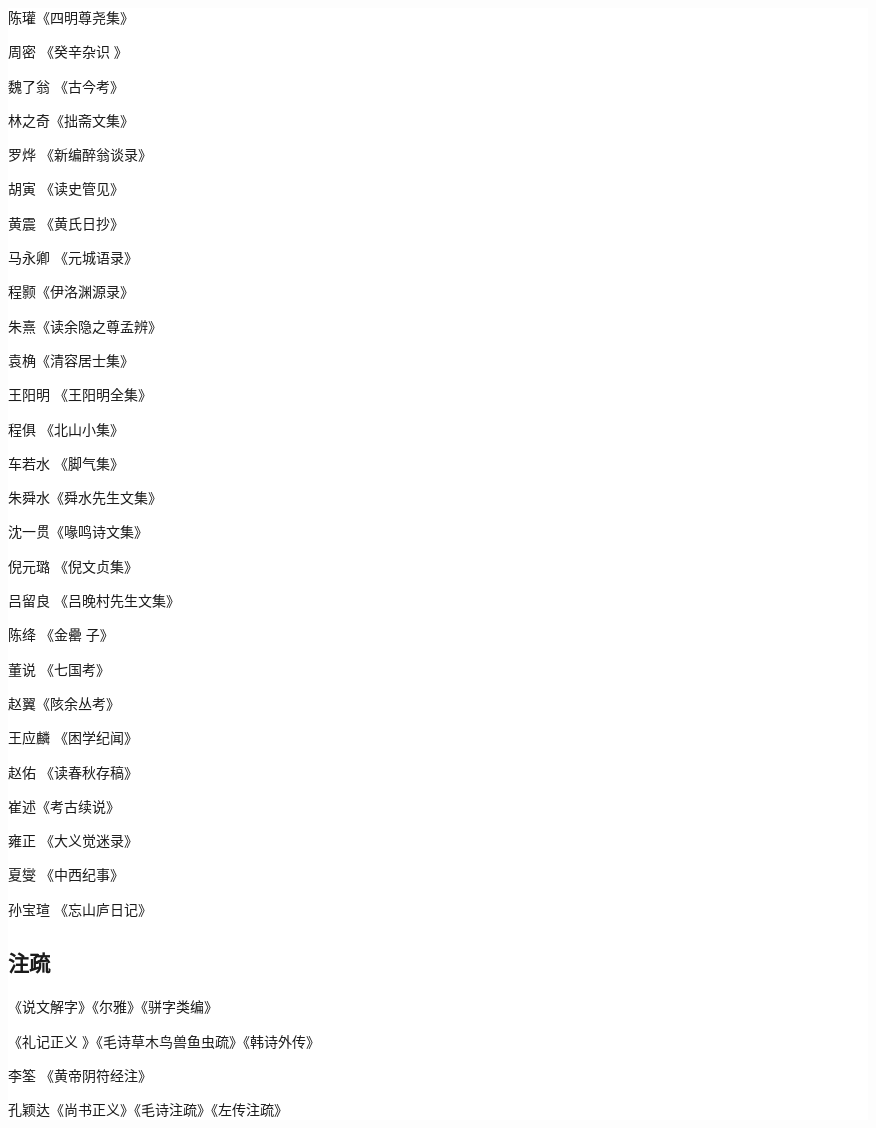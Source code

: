 陈瓘《四明尊尧集》

周密 《癸辛杂识 》

魏了翁 《古今考》

林之奇《拙斋文集》

罗烨 《新编醉翁谈录》

胡寅 《读史管见》

黄震 《黄氏日抄》

马永卿 《元城语录》

程颢《伊洛渊源录》

朱熹《读余隐之尊孟辨》

袁桷《清容居士集》

王阳明 《王阳明全集》

程俱 《北山小集》

车若水 《脚气集》

朱舜水《舜水先生文集》

沈一贯《喙鸣诗文集》

倪元璐 《倪文贞集》

吕留良 《吕晚村先生文集》

陈绛 《金罍 子》

董说 《七国考》

赵翼《陔余丛考》

王应麟 《困学纪闻》

赵佑 《读春秋存稿》

崔述《考古续说》

雍正 《大义觉迷录》

夏燮 《中西纪事》

孙宝瑄 《忘山庐日记》

## 注疏

《说文解字》《尔雅》《骈字类编》

《礼记正义 》《毛诗草木鸟兽鱼虫疏》《韩诗外传》

李筌 《黄帝阴符经注》

孔颖达《尚书正义》《毛诗注疏》《左传注疏》
